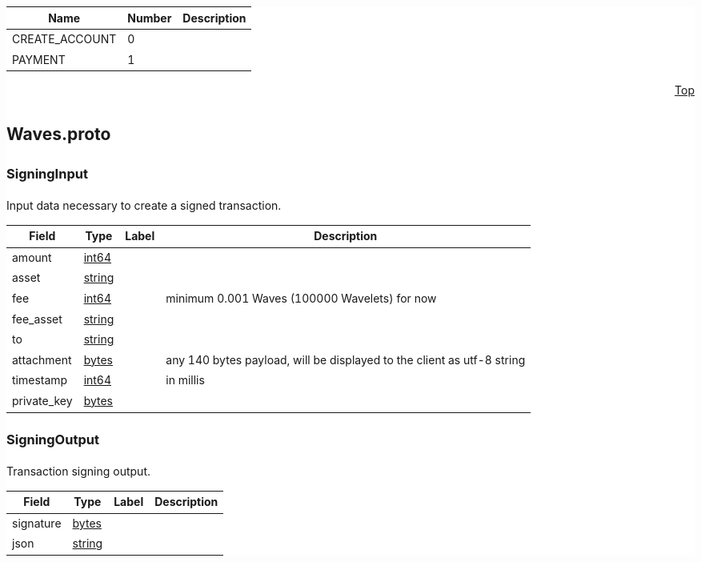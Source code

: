 
| Name | Number | Description |
| ---- | ------ | ----------- |
| CREATE_ACCOUNT | 0 |  |
| PAYMENT | 1 |  |


 

 

 



<a name="Waves.proto"></a>
<p align="right"><a href="#top">Top</a></p>

## Waves.proto



<a name="TW.Waves.Proto.SigningInput"></a>

### SigningInput
Input data necessary to create a signed transaction.


| Field | Type | Label | Description |
| ----- | ---- | ----- | ----------- |
| amount | [int64](#int64) |  |  |
| asset | [string](#string) |  |  |
| fee | [int64](#int64) |  | minimum 0.001 Waves (100000 Wavelets) for now |
| fee_asset | [string](#string) |  |  |
| to | [string](#string) |  |  |
| attachment | [bytes](#bytes) |  | any 140 bytes payload, will be displayed to the client as utf-8 string |
| timestamp | [int64](#int64) |  | in millis |
| private_key | [bytes](#bytes) |  |  |






<a name="TW.Waves.Proto.SigningOutput"></a>

### SigningOutput
Transaction signing output.


| Field | Type | Label | Description |
| ----- | ---- | ----- | ----------- |
| signature | [bytes](#bytes) |  |  |
| json | [string](#string) |  |  |

